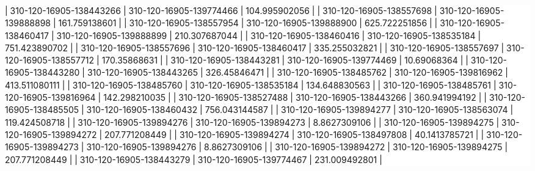 | 310-120-16905-138443266 | 310-120-16905-139774466 | 104.995902056 |
| 310-120-16905-138557698 | 310-120-16905-139888898 | 161.759138601 |
| 310-120-16905-138557954 | 310-120-16905-139888900 | 625.722251856 |
| 310-120-16905-138460417 | 310-120-16905-139888899 | 210.307687044 |
| 310-120-16905-138460416 | 310-120-16905-138535184 | 751.423890702 |
| 310-120-16905-138557696 | 310-120-16905-138460417 | 335.255032821 |
| 310-120-16905-138557697 | 310-120-16905-138557712 | 170.35868631 |
| 310-120-16905-138443281 | 310-120-16905-139774469 | 10.69068364 |
| 310-120-16905-138443280 | 310-120-16905-138443265 | 326.45846471 |
| 310-120-16905-138485762 | 310-120-16905-139816962 | 413.511080111 |
| 310-120-16905-138485760 | 310-120-16905-138535184 | 134.648830563 |
| 310-120-16905-138485761 | 310-120-16905-139816964 | 142.298210035 |
| 310-120-16905-138527488 | 310-120-16905-138443266 | 360.941994192 |
| 310-120-16905-138485505 | 310-120-16905-138460432 | 756.043144587 |
| 310-120-16905-139894277 | 310-120-16905-138563074 | 119.424508718 |
| 310-120-16905-139894276 | 310-120-16905-139894273 | 8.8627309106 |
| 310-120-16905-139894275 | 310-120-16905-139894272 | 207.771208449 |
| 310-120-16905-139894274 | 310-120-16905-138497808 | 40.1413785721 |
| 310-120-16905-139894273 | 310-120-16905-139894276 | 8.8627309106 |
| 310-120-16905-139894272 | 310-120-16905-139894275 | 207.771208449 |
| 310-120-16905-138443279 | 310-120-16905-139774467 | 231.009492801 |
